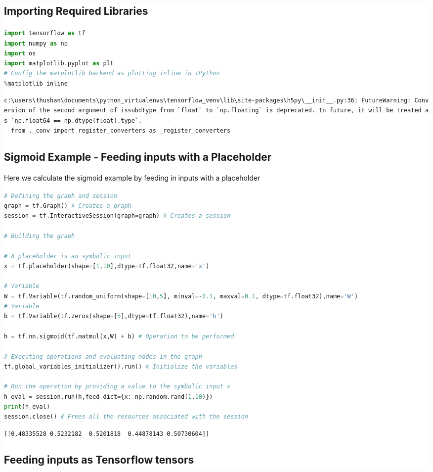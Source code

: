 
##    Importing Required Libraries


```python
import tensorflow as tf
import numpy as np
import os
import matplotlib.pyplot as plt
# Config the matplotlib backend as plotting inline in IPython
%matplotlib inline
```

    c:\users\thushan\documents\python_virtualenvs\tensorflow_venv\lib\site-packages\h5py\__init__.py:36: FutureWarning: Conversion of the second argument of issubdtype from `float` to `np.floating` is deprecated. In future, it will be treated as `np.float64 == np.dtype(float).type`.
      from ._conv import register_converters as _register_converters


## Sigmoid Example - Feeding inputs with a Placeholder
Here we calculate the sigmoid example by feeding in inputs with a placeholder


```python
# Defining the graph and session
graph = tf.Graph() # Creates a graph
session = tf.InteractiveSession(graph=graph) # Creates a session

# Building the graph

# A placeholder is an symbolic input
x = tf.placeholder(shape=[1,10],dtype=tf.float32,name='x') 

# Variable
W = tf.Variable(tf.random_uniform(shape=[10,5], minval=-0.1, maxval=0.1, dtype=tf.float32),name='W') 
# Variable
b = tf.Variable(tf.zeros(shape=[5],dtype=tf.float32),name='b') 

h = tf.nn.sigmoid(tf.matmul(x,W) + b) # Operation to be performed

# Executing operations and evaluating nodes in the graph
tf.global_variables_initializer().run() # Initialize the variables

# Run the operation by providing a value to the symbolic input x
h_eval = session.run(h,feed_dict={x: np.random.rand(1,10)}) 
print(h_eval)
session.close() # Frees all the resources associated with the session

```

    [[0.48335528 0.5232182  0.5201818  0.44878143 0.50730604]]


## Feeding inputs as Tensorflow tensors
